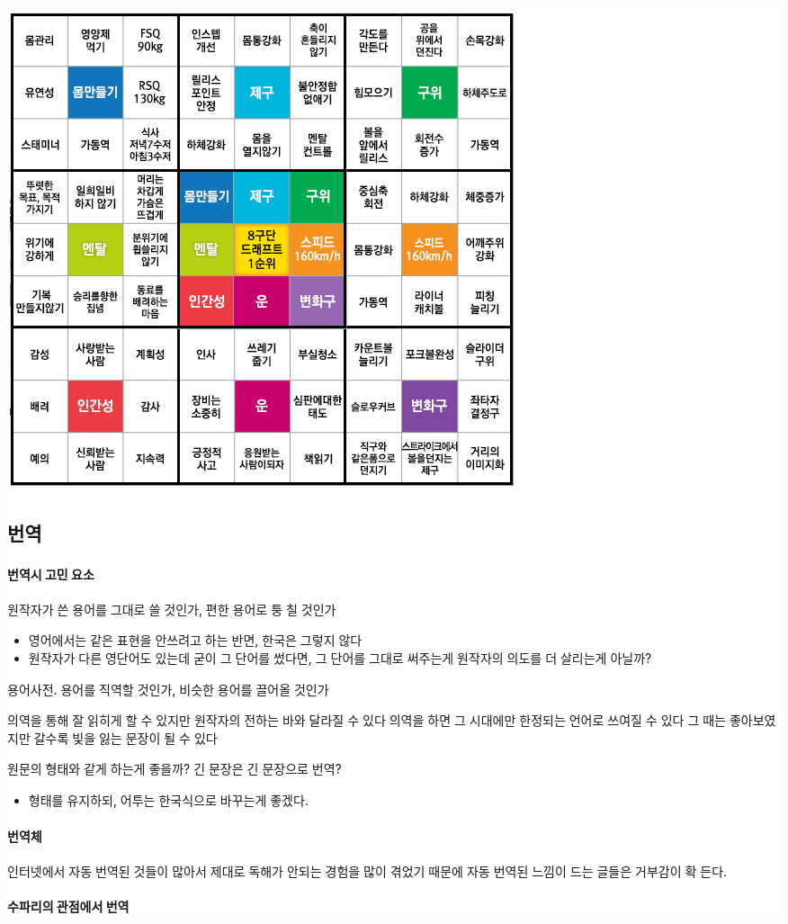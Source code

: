 ![mandarart](../img/ohtani.gif)

## 번역

#### 번역시 고민 요소

원작자가 쓴 용어를 그대로 쓸 것인가, 편한 용어로 퉁 칠 것인가

- 영어에서는 같은 표현을 안쓰려고 하는 반면, 한국은 그렇지 않다
- 원작자가 다른 영단어도 있는데 굳이 그 단어를 썼다면, 그 단어를 그대로 써주는게 원작자의 의도를 더 살리는게 아닐까?

용어사전. 용어를 직역할 것인가, 비슷한 용어를 끌어올 것인가

의역을 통해 잘 읽히게 할 수 있지만 원작자의 전하는 바와 달라질 수 있다
의역을 하면 그 시대에만 한정되는 언어로 쓰여질 수 있다
그 때는 좋아보였지만 갈수록 빛을 잃는 문장이 될 수 있다

원문의 형태와 같게 하는게 좋을까? 긴 문장은 긴 문장으로 번역?

- 형태를 유지하되, 어투는 한국식으로 바꾸는게 좋겠다.

#### 번역체

인터넷에서 자동 번역된 것들이 많아서 제대로 독해가 안되는 경험을 많이 겪었기
때문에 자동 번역된 느낌이 드는 글들은 거부감이 확 든다.

#### 수파리의 관점에서 번역

